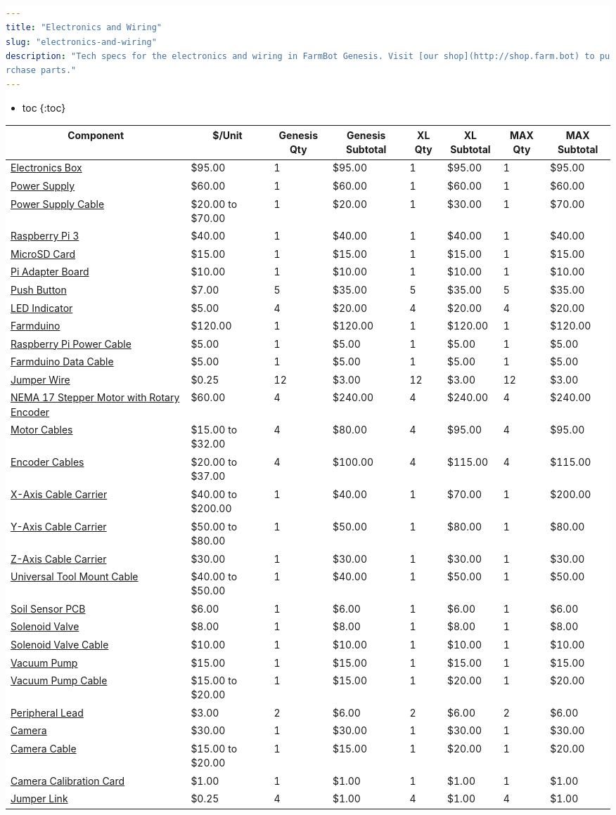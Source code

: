 ```yaml
---
title: "Electronics and Wiring"
slug: "electronics-and-wiring"
description: "Tech specs for the electronics and wiring in FarmBot Genesis. Visit [our shop](http://shop.farm.bot) to purchase parts."
---
```


* toc
{:toc}


|Component|$/Unit|Genesis Qty|Genesis Subtotal|XL Qty|XL Subtotal|MAX Qty|MAX Subtotal|
|---------|------|-----------|----------------|------|-----------|-------|------------|
|[Electronics Box](#electronics-box)|$95.00|1|$95.00|1|$95.00|1|$95.00
|[Power Supply](#power-supply)|$60.00|1|$60.00|1|$60.00|1|$60.00
|[Power Supply Cable](#power-supply-cable)|$20.00 to $70.00|1|$20.00|1|$30.00|1|$70.00
|[Raspberry Pi 3](#raspberry-pi-3)|$40.00|1|$40.00|1|$40.00|1|$40.00
|[MicroSD Card](#microsd-card)|$15.00|1|$15.00|1|$15.00|1|$15.00
|[Pi Adapter Board](#pi-adapter-board)|$10.00|1|$10.00|1|$10.00|1|$10.00
|[Push Button](#push-button)|$7.00|5|$35.00|5|$35.00|5|$35.00
|[LED Indicator](#led-indicator)|$5.00|4|$20.00|4|$20.00|4|$20.00
|[Farmduino](#farmduino)|$120.00|1|$120.00|1|$120.00|1|$120.00
|[Raspberry Pi Power Cable](#raspberry-pi-power-cable)|$5.00|1|$5.00|1|$5.00|1|$5.00
|[Farmduino Data Cable](#farmduino-data-cable)|$5.00|1|$5.00|1|$5.00|1|$5.00
|[Jumper Wire](#jumper-wire)|$0.25|12|$3.00|12|$3.00|12|$3.00
|[NEMA 17 Stepper Motor with Rotary Encoder](#nema-17-stepper-motor-with-rotary-encoder)|$60.00|4|$240.00|4|$240.00|4|$240.00
|[Motor Cables](#motor-cables)|$15.00 to $32.00|4|$80.00|4|$95.00|4|$95.00
|[Encoder Cables](#encoder-cables)|$20.00 to $37.00|4|$100.00|4|$115.00|4|$115.00
|[X-Axis Cable Carrier](#cable-carrier)|$40.00 to $200.00|1|$40.00|1|$70.00|1|$200.00
|[Y-Axis Cable Carrier](#cable-carrier)|$50.00 to $80.00|1|$50.00|1|$80.00|1|$80.00
|[Z-Axis Cable Carrier](#cable-carrier)|$30.00|1|$30.00|1|$30.00|1|$30.00
|[Universal Tool Mount Cable](#universal-tool-mount-cable)|$40.00 to $50.00|1|$40.00|1|$50.00|1|$50.00
|[Soil Sensor PCB](#soil-sensor-pcb)|$6.00|1|$6.00|1|$6.00|1|$6.00
|[Solenoid Valve](#solenoid-valve)|$8.00|1|$8.00|1|$8.00|1|$8.00
|[Solenoid Valve Cable](#solenoid-valve-cable)|$10.00|1|$10.00|1|$10.00|1|$10.00
|[Vacuum Pump](#vacuum-pump)|$15.00|1|$15.00|1|$15.00|1|$15.00
|[Vacuum Pump Cable](#vacuum-pump-cable)|$15.00 to $20.00|1|$15.00|1|$20.00|1|$20.00
|[Peripheral Lead](#peripheral-lead)|$3.00|2|$6.00|2|$6.00|2|$6.00
|[Camera](#camera)|$30.00|1|$30.00|1|$30.00|1|$30.00
|[Camera Cable](#camera-cable)|$15.00 to $20.00|1|$15.00|1|$20.00|1|$20.00
|[Camera Calibration Card](#camera-calibration-card)|$1.00|1|$1.00|1|$1.00|1|$1.00
|[Jumper Link](#jumper-link)|$0.25|4|$1.00|4|$1.00|4|$1.00